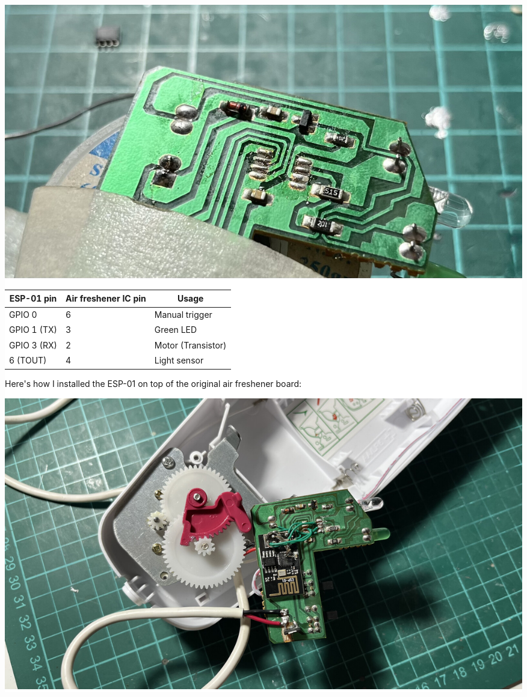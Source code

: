 ![Saphirus Air Freshener no IC](/assets/images/automatic-air-freshener-1/pcb_board_no_ic.jpg)


| ESP-01 pin  | Air freshener IC pin | Usage              |
| ----------- | -------------------- | ------------------ |
| GPIO 0      | 6                    | Manual trigger     |
| GPIO 1 (TX) | 3                    | Green LED          |
| GPIO 3 (RX) | 2                    | Motor (Transistor) |
| 6 (TOUT)    | 4                    | Light sensor       |

Here's how I installed the ESP-01 on top of the original air freshener board:

![Saphirus Air Freshener ESP-01](/assets/images/automatic-air-freshener-1/pcb_board_esp_01.jpg)
